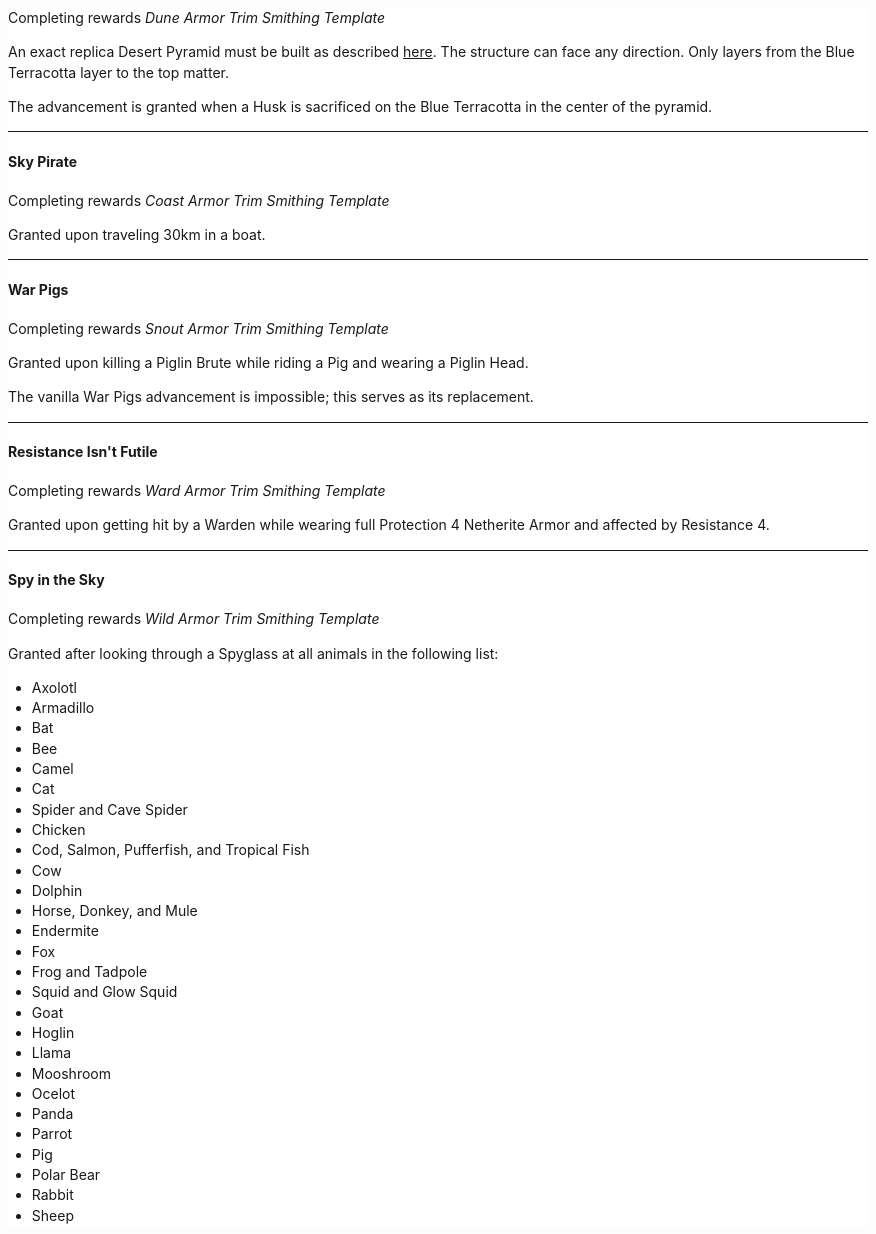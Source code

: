 Completing rewards *Dune Armor Trim Smithing Template*

An exact replica Desert Pyramid must be built as described [here](https://minecraft.fandom.com/wiki/Desert_pyramid/Structure).
The structure can face any direction. Only layers from the Blue Terracotta layer to the top matter.

The advancement is granted when a Husk is sacrificed on the Blue Terracotta in the center of the pyramid.

---

#### Sky Pirate ###

Completing rewards *Coast Armor Trim Smithing Template*

Granted upon traveling 30km in a boat.

---

#### War Pigs ####

Completing rewards *Snout Armor Trim Smithing Template*

Granted upon killing a Piglin Brute while riding a Pig and wearing a Piglin Head.

The vanilla War Pigs advancement is impossible; this serves as its replacement.

---

#### Resistance Isn't Futile ####

Completing rewards *Ward Armor Trim Smithing Template*

Granted upon getting hit by a Warden while wearing full Protection 4 Netherite Armor
and affected by Resistance 4.

---

#### Spy in the Sky ####

Completing rewards *Wild Armor Trim Smithing Template*

Granted after looking through a Spyglass at all animals in the following list:
- Axolotl
- Armadillo
- Bat
- Bee
- Camel
- Cat
- Spider and Cave Spider
- Chicken
- Cod, Salmon, Pufferfish, and Tropical Fish
- Cow
- Dolphin
- Horse, Donkey, and Mule
- Endermite
- Fox
- Frog and Tadpole
- Squid and Glow Squid
- Goat
- Hoglin
- Llama
- Mooshroom
- Ocelot
- Panda
- Parrot
- Pig
- Polar Bear
- Rabbit
- Sheep
